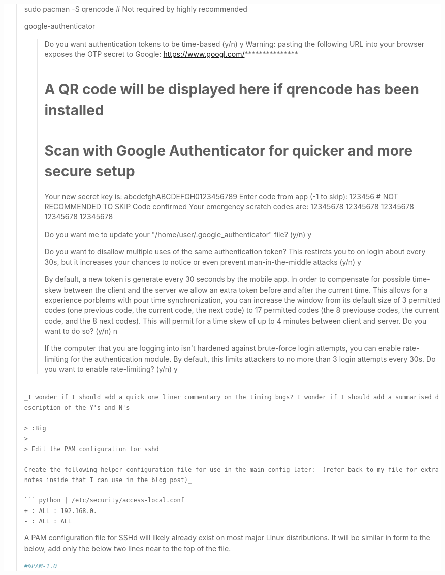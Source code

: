 > sudo pacman -S qrencode # Not required by highly recommended
>
> google-authenticator
> >Do you want authentication tokens to be time-based (y/n) y
> >Warning: pasting the following URL into your browser exposes the OTP secret to Google:
> >  https://www.googl.com/***************
> >
> >
> ># A QR code will be displayed here if qrencode has been installed
> ># Scan with Google Authenticator for quicker and more secure setup
> >
> >
> >Your new secret key is: abcdefghABCDEFGH0123456789
> >Enter code from app (-1 to skip): 123456 # NOT RECOMMENDED TO SKIP
> >Code confirmed
> >Your emergency scratch codes are:
> >  12345678
> >  12345678
> >  12345678
> >  12345678
> >  12345678
> >
> >Do you want me to update your "/home/user/.google_authenticator" file? (y/n) y
> >
> >Do you want to disallow multiple uses of the same authentication
> >token? This restircts you to on login about every 30s, but it increases
> >your chances to notice or even prevent man-in-the-middle attacks (y/n) y
> >
> >By default, a new token is generate every 30 seconds by the mobile app.
> >In order to compensate for possible time-skew between the client and the server
> >we allow an extra token before and after the current time. This allows for a
> >experience porblems with pour time synchronization, you can increase the window
> >from its default size of 3 permitted codes (one previous code, the current
> >code, the next code) to 17 permitted codes (the 8 previouse codes, the current
> >code, and the 8 next codes). This will permit for a time skew of up to 4 minutes
> >between client and server.
> >Do you want to do so? (y/n) n
> >
> >If the computer that you are logging into isn't hardened against brute-force
> >login attempts, you can enable rate-limiting for the authentication module.
> >By default, this limits attackers to no more than 3 login attempts every 30s.
> >Do you want to enable rate-limiting? (y/n) y
> ```
>
> _I wonder if I should add a quick one liner commentary on the timing bugs? I wonder if I should add a summarised description of the Y's and N's_
>
> > :Big
> > 
> > Edit the PAM configuration for sshd
>
> Create the following helper configuration file for use in the main config later: _(refer back to my file for extra notes inside that I can use in the blog post)_
>
> ``` python | /etc/security/access-local.conf
> + : ALL : 192.168.0.
> - : ALL : ALL
> ```
>
> A PAM configuration file for SSHd will likely already exist on most major Linux distributions. It will be similar in form to the below, add only the below two lines near to the top of the file.
>
> ``` python | /etc/pam.d/sshd
> #%PAM-1.0